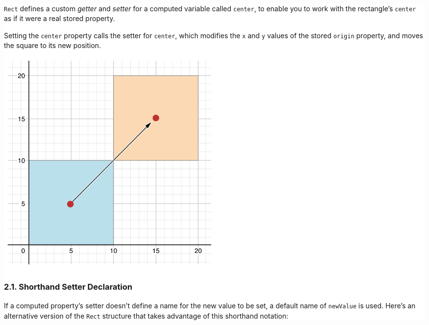`Rect` defines a custom *getter* and *setter* for a computed variable called `center`, to enable you to work with the rectangle’s `center` as if it were a real stored property.

Setting the `center` property calls the setter for `center`, which modifies the `x` and `y` values of the stored `origin` property, and moves the square to its new position.

<img src="../../media/Swift/swift.org/computedProperties_2x.png" width="50%"/>

### 2.1. Shorthand Setter Declaration

If a computed property’s setter doesn’t define a name for the new value to be set, a default name of `newValue` is used. Here’s an alternative version of the `Rect` structure that takes advantage of this shorthand notation:
